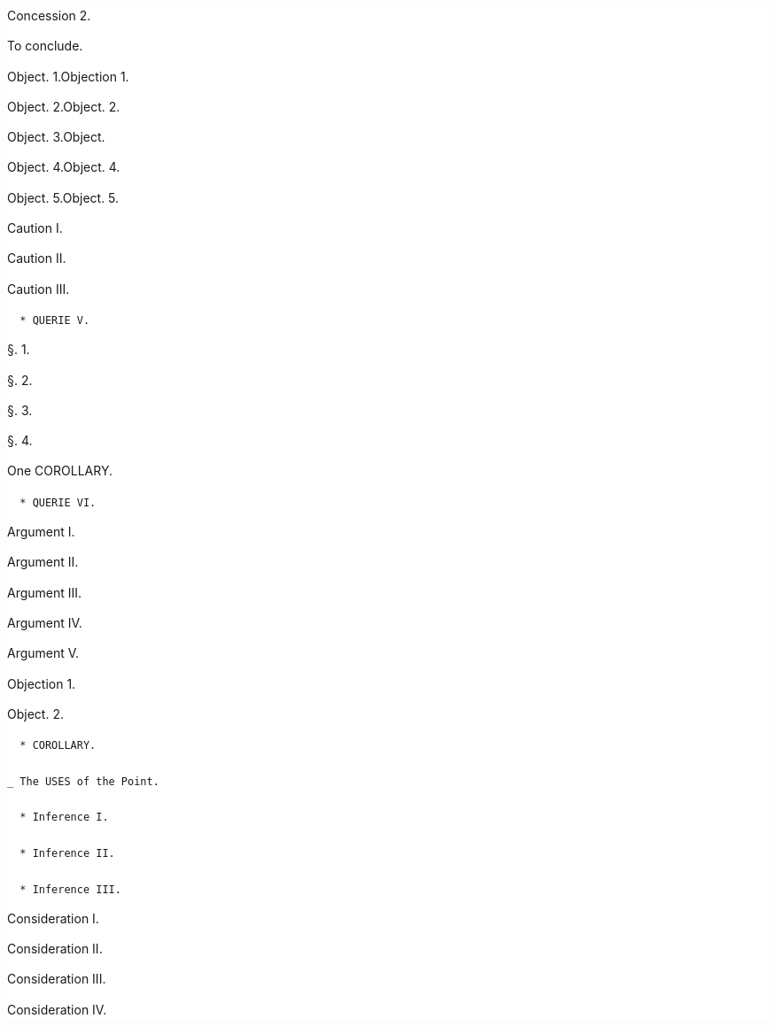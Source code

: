 Concession 2.

To conclude.

Object. 1.Objection 1.

Object. 2.Object. 2.

Object. 3.Object.

Object. 4.Object. 4.

Object. 5.Object. 5.

Caution I.

Caution II.

Caution III.

      * QUERIE V.

§. 1.

§. 2.

§. 3.

§. 4.

One COROLLARY.

      * QUERIE VI.

Argument I.

Argument II.

Argument III.

Argument IV.

Argument V.

Objection 1.

Object. 2.

      * COROLLARY.

    _ The USES of the Point.

      * Inference I.

      * Inference II.

      * Inference III.

Consideration I.

Consideration II.

Consideration III.

Consideration IV.
